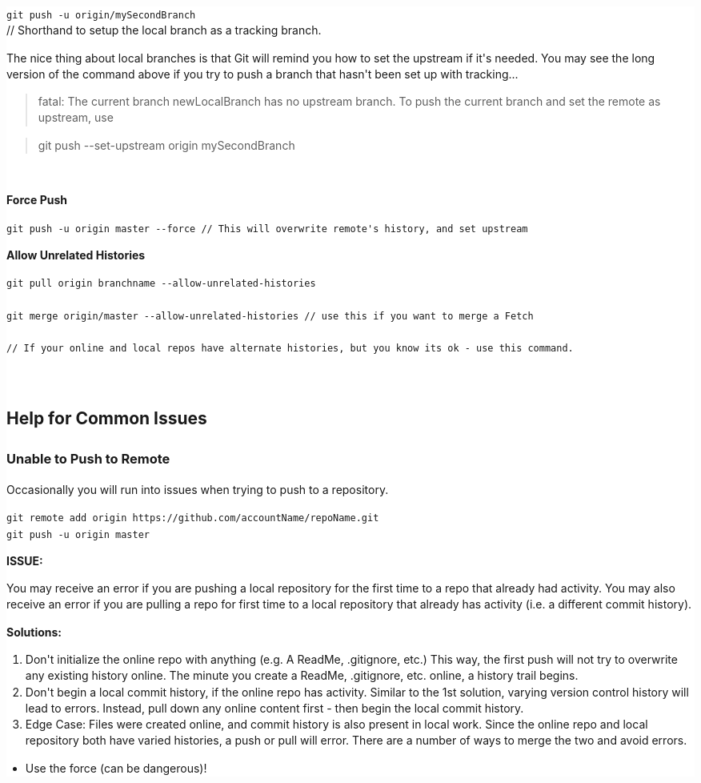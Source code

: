 `git push -u origin/mySecondBranch`  
// Shorthand to setup the local branch as a tracking branch. 

The nice thing about local branches is that Git will remind you how to set the upstream if it's needed. You may see the long version of the command above if you try to push a branch that hasn't been set up with tracking... 

> fatal: The current branch newLocalBranch has no upstream branch.
To push the current branch and set the remote as upstream, use

> git push --set-upstream origin mySecondBranch
 

<br>

**Force Push**

```
git push -u origin master --force // This will overwrite remote's history, and set upstream
```

**Allow Unrelated Histories**

```
git pull origin branchname --allow-unrelated-histories

git merge origin/master --allow-unrelated-histories // use this if you want to merge a Fetch 

// If your online and local repos have alternate histories, but you know its ok - use this command. 
```

<br>



## Help for Common Issues 


### Unable to Push to Remote
Occasionally you will run into issues when trying to push to a repository. 

```
git remote add origin https://github.com/accountName/repoName.git  
git push -u origin master

```

**ISSUE:**

You may receive an error if you are pushing a local repository for the first time to a repo that already had activity. You may also receive an error if you are pulling a repo for first time to a local repository that already has activity (i.e. a different commit history).

**Solutions:**

1. Don't initialize the online repo with anything (e.g. A ReadMe, .gitignore, etc.) This way, the first push will not try to overwrite any existing history online. The minute you create a ReadMe, .gitignore, etc. online, a history trail begins.
2. Don't begin a local commit history, if the online repo has activity. Similar to the 1st solution, varying version control history will lead to errors. Instead, pull down any online content first - then begin the local commit history.
3. Edge Case: Files were created online, and commit history is also present in local work. Since the online repo and local repository both have varied histories, a push or pull will error. There are a number of ways to merge the two and avoid errors.
  * Use the force (can be dangerous)! 
